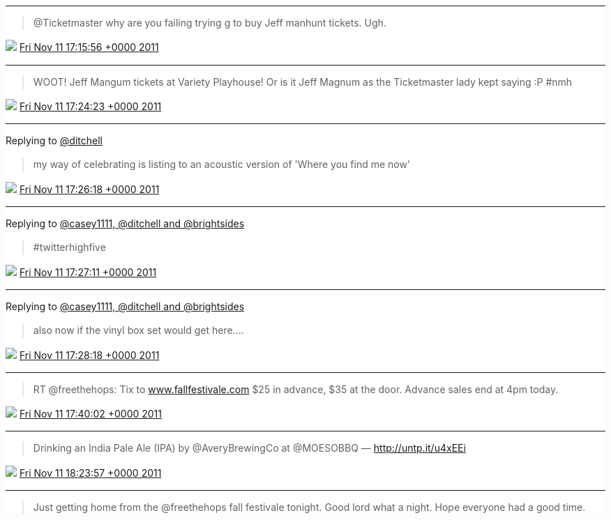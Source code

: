 ----

> @Ticketmaster why are you failing trying g to buy Jeff manhunt tickets. Ugh.

<img src="media/tweet.ico" width="12" /> [Fri Nov 11 17:15:56 +0000 2011](https://twitter.com/nhudson/status/135043090187689984)

----

> WOOT!  Jeff Mangum tickets at Variety Playhouse!  Or is it Jeff Magnum as the Ticketmaster lady kept saying :P #nmh

<img src="media/tweet.ico" width="12" /> [Fri Nov 11 17:24:23 +0000 2011](https://twitter.com/nhudson/status/135045218444644352)

----

Replying to [@ditchell](https://twitter.com/ditchell/status/135045418366148608)

> my way of celebrating is listing to an acoustic version of 'Where you find me now'

<img src="media/tweet.ico" width="12" /> [Fri Nov 11 17:26:18 +0000 2011](https://twitter.com/nhudson/status/135045701762691073)

----

Replying to [@casey1111, @ditchell and @brightsides](https://twitter.com/casey1111/status/135045830016114688)

> #twitterhighfive

<img src="media/tweet.ico" width="12" /> [Fri Nov 11 17:27:11 +0000 2011](https://twitter.com/nhudson/status/135045920701169664)

----

Replying to [@casey1111, @ditchell and @brightsides](https://twitter.com/casey1111/status/135045830016114688)

> also now if the vinyl box set would get here....

<img src="media/tweet.ico" width="12" /> [Fri Nov 11 17:28:18 +0000 2011](https://twitter.com/nhudson/status/135046204311605248)

----

> RT @freethehops: Tix to www.fallfestivale.com $25 in advance, $35 at the door. Advance sales end at 4pm today.

<img src="media/tweet.ico" width="12" /> [Fri Nov 11 17:40:02 +0000 2011](https://twitter.com/nhudson/status/135049155675561986)

----

> Drinking an India Pale Ale (IPA) by @AveryBrewingCo at @MOESOBBQ — http://untp.it/u4xEEi

<img src="media/tweet.ico" width="12" /> [Fri Nov 11 18:23:57 +0000 2011](https://twitter.com/nhudson/status/135060208748736513)

----

> Just getting home from the @freethehops fall festivale tonight. Good lord what a night. Hope everyone had a good time.
